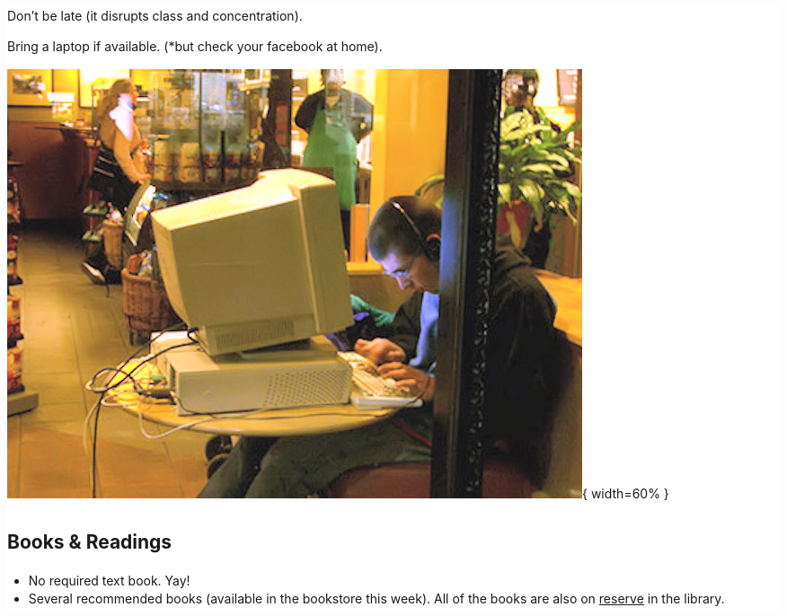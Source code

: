 Don’t be late (it disrupts class and concentration). 

Bring a laptop if available. 
(*but check your facebook at home).

![ ](images/desktop_computer_at_starbucks.jpg){ width=60% }

## Books & Readings

- No required text book. Yay!
- Several recommended books (available in the bookstore this week). All of the books are also on [reserve](https://www1.columbia.edu/sec-cgi-bin/cul/respac/respac?CRSE=20181qmss5063g001) in the library. 
